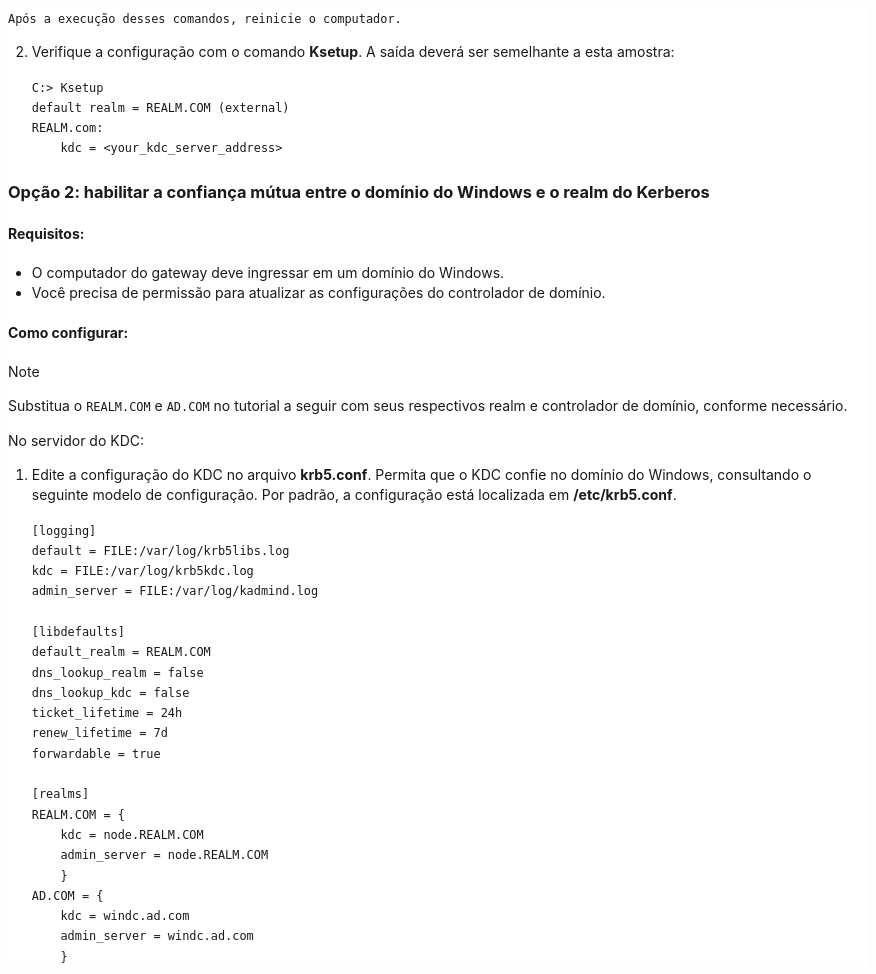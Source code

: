     Após a execução desses comandos, reinicie o computador.

2.  Verifique a configuração com o comando **Ksetup**. A saída deverá ser semelhante a esta amostra:

    ```
    C:> Ksetup
    default realm = REALM.COM (external)
    REALM.com:
        kdc = <your_kdc_server_address>
    ```

### <a name="kerberos-mutual-trust"></a>Opção 2: habilitar a confiança mútua entre o domínio do Windows e o realm do Kerberos

#### <a name="requirements"></a>Requisitos:
-   O computador do gateway deve ingressar em um domínio do Windows.
-   Você precisa de permissão para atualizar as configurações do controlador de domínio.

#### <a name="how-to-configure"></a>Como configurar:

> [!NOTE]
> Substitua o `REALM.COM` e `AD.COM` no tutorial a seguir com seus respectivos realm e controlador de domínio, conforme necessário.

No servidor do KDC:

1.  Edite a configuração do KDC no arquivo **krb5.conf**. Permita que o KDC confie no domínio do Windows, consultando o seguinte modelo de configuração. Por padrão, a configuração está localizada em **/etc/krb5.conf**.

    ```
    [logging]
    default = FILE:/var/log/krb5libs.log
    kdc = FILE:/var/log/krb5kdc.log
    admin_server = FILE:/var/log/kadmind.log

    [libdefaults]
    default_realm = REALM.COM
    dns_lookup_realm = false
    dns_lookup_kdc = false
    ticket_lifetime = 24h
    renew_lifetime = 7d
    forwardable = true

    [realms]
    REALM.COM = {
        kdc = node.REALM.COM
        admin_server = node.REALM.COM
        }
    AD.COM = {
        kdc = windc.ad.com
        admin_server = windc.ad.com
        }
